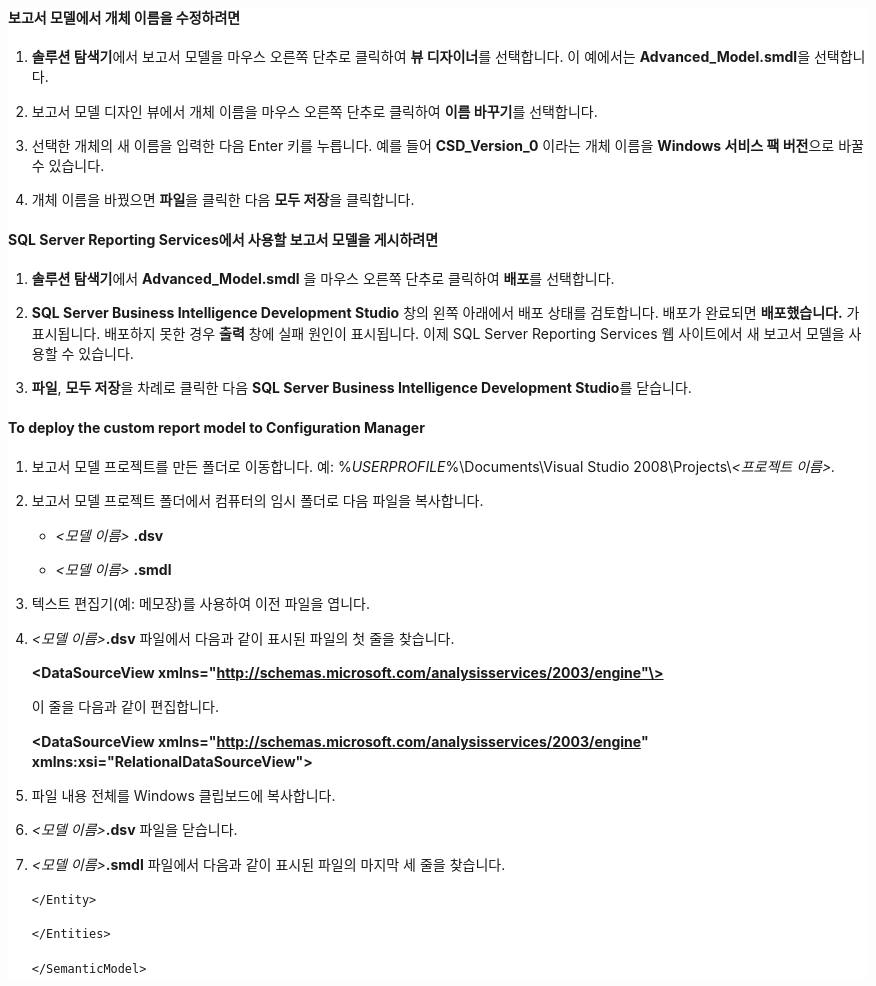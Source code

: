 #### <a name="to-modify-object-names-in-the-report-model"></a>보고서 모델에서 개체 이름을 수정하려면  

1.  **솔루션 탐색기**에서 보고서 모델을 마우스 오른쪽 단추로 클릭하여 **뷰 디자이너**를 선택합니다. 이 예에서는 **Advanced_Model.smdl**을 선택합니다.  

2.  보고서 모델 디자인 뷰에서 개체 이름을 마우스 오른쪽 단추로 클릭하여 **이름 바꾸기**를 선택합니다.  

3.  선택한 개체의 새 이름을 입력한 다음 Enter 키를 누릅니다. 예를 들어 **CSD_Version_0** 이라는 개체 이름을 **Windows 서비스 팩 버전**으로 바꿀 수 있습니다.  

4.  개체 이름을 바꿨으면 **파일**을 클릭한 다음 **모두 저장**을 클릭합니다.  

#### <a name="to-publish-the-report-model-for-use-in-sql-server-reporting-services"></a>SQL Server Reporting Services에서 사용할 보고서 모델을 게시하려면  

1.  **솔루션 탐색기**에서 **Advanced_Model.smdl** 을 마우스 오른쪽 단추로 클릭하여 **배포**를 선택합니다.  

2.  **SQL Server Business Intelligence Development Studio** 창의 왼쪽 아래에서 배포 상태를 검토합니다. 배포가 완료되면 **배포했습니다.** 가 표시됩니다. 배포하지 못한 경우 **출력** 창에 실패 원인이 표시됩니다. 이제 SQL Server Reporting Services 웹 사이트에서 새 보고서 모델을 사용할 수 있습니다.  

3.  **파일**, **모두 저장**을 차례로 클릭한 다음 **SQL Server Business Intelligence Development Studio**를 닫습니다.  

#### <a name="to-deploy-the-custom-report-model-to-configuration-manager"></a>To deploy the custom report model to Configuration Manager  

1.  보고서 모델 프로젝트를 만든 폴더로 이동합니다. 예: %*USERPROFILE*%\Documents\Visual Studio 2008\Projects\\*&lt;프로젝트 이름\>.*  

2.  보고서 모델 프로젝트 폴더에서 컴퓨터의 임시 폴더로 다음 파일을 복사합니다.  

    -   *&lt;모델 이름\>* **.dsv**  

    -   *&lt;모델 이름\>* **.smdl**  

3.  텍스트 편집기(예: 메모장)를 사용하여 이전 파일을 엽니다.  

4.  *&lt;모델 이름\>***.dsv** 파일에서 다음과 같이 표시된 파일의 첫 줄을 찾습니다.  

     **&lt;DataSourceView xmlns="http://schemas.microsoft.com/analysisservices/2003/engine"\>**  

     이 줄을 다음과 같이 편집합니다.  

     **&lt;DataSourceView xmlns="http://schemas.microsoft.com/analysisservices/2003/engine" xmlns:xsi="RelationalDataSourceView"\>**  

5.  파일 내용 전체를 Windows 클립보드에 복사합니다.  

6.  *&lt;모델 이름\>***.dsv** 파일을 닫습니다.  

7.  *&lt;모델 이름\>***.smdl** 파일에서 다음과 같이 표시된 파일의 마지막 세 줄을 찾습니다.  

     `</Entity>`  

     `</Entities>`  

     `</SemanticModel>`  
